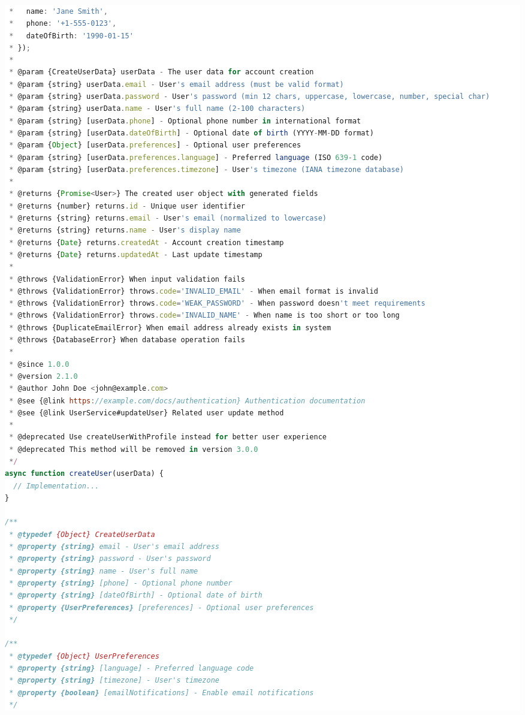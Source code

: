 ```javascript
 *   name: 'Jane Smith',
 *   phone: '+1-555-0123',
 *   dateOfBirth: '1990-01-15'
 * });
 *
 * @param {CreateUserData} userData - The user data for account creation
 * @param {string} userData.email - User's email address (must be valid format)
 * @param {string} userData.password - User's password (min 12 chars, uppercase, lowercase, number, special char)
 * @param {string} userData.name - User's full name (2-100 characters)
 * @param {string} [userData.phone] - Optional phone number in international format
 * @param {string} [userData.dateOfBirth] - Optional date of birth (YYYY-MM-DD format)
 * @param {Object} [userData.preferences] - Optional user preferences
 * @param {string} [userData.preferences.language] - Preferred language (ISO 639-1 code)
 * @param {string} [userData.preferences.timezone] - User's timezone (IANA timezone database)
 *
 * @returns {Promise<User>} The created user object with generated fields
 * @returns {number} returns.id - Unique user identifier
 * @returns {string} returns.email - User's email (normalized to lowercase)
 * @returns {string} returns.name - User's display name
 * @returns {Date} returns.createdAt - Account creation timestamp
 * @returns {Date} returns.updatedAt - Last update timestamp
 *
 * @throws {ValidationError} When input validation fails
 * @throws {ValidationError} throws.code='INVALID_EMAIL' - When email format is invalid
 * @throws {ValidationError} throws.code='WEAK_PASSWORD' - When password doesn't meet requirements
 * @throws {ValidationError} throws.code='INVALID_NAME' - When name is too short or too long
 * @throws {DuplicateEmailError} When email address already exists in system
 * @throws {DatabaseError} When database operation fails
 *
 * @since 1.0.0
 * @version 2.1.0
 * @author John Doe <john@example.com>
 * @see {@link https://example.com/docs/authentication} Authentication documentation
 * @see {@link UserService#updateUser} Related user update method
 *
 * @deprecated Use createUserWithProfile instead for better user experience
 * @deprecated This method will be removed in version 3.0.0
 */
async function createUser(userData) {
  // Implementation...
}

/**
 * @typedef {Object} CreateUserData
 * @property {string} email - User's email address
 * @property {string} password - User's password
 * @property {string} name - User's full name
 * @property {string} [phone] - Optional phone number
 * @property {string} [dateOfBirth] - Optional date of birth
 * @property {UserPreferences} [preferences] - Optional user preferences
 */

/**
 * @typedef {Object} UserPreferences
 * @property {string} [language] - Preferred language code
 * @property {string} [timezone] - User's timezone
 * @property {boolean} [emailNotifications] - Enable email notifications
 */
```
